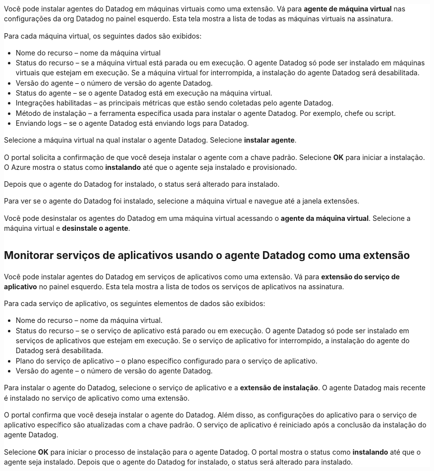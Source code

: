 Você pode instalar agentes do Datadog em máquinas virtuais como uma extensão. Vá para **agente de máquina virtual** nas configurações da org Datadog no painel esquerdo. Esta tela mostra a lista de todas as máquinas virtuais na assinatura.

Para cada máquina virtual, os seguintes dados são exibidos:

- Nome do recurso – nome da máquina virtual
- Status do recurso – se a máquina virtual está parada ou em execução. O agente Datadog só pode ser instalado em máquinas virtuais que estejam em execução. Se a máquina virtual for interrompida, a instalação do agente Datadog será desabilitada.
- Versão do agente – o número de versão do agente Datadog.
- Status do agente – se o agente Datadog está em execução na máquina virtual.
- Integrações habilitadas – as principais métricas que estão sendo coletadas pelo agente Datadog.
- Método de instalação – a ferramenta específica usada para instalar o agente Datadog. Por exemplo, chefe ou script.
- Enviando logs – se o agente Datadog está enviando logs para Datadog.

Selecione a máquina virtual na qual instalar o agente Datadog. Selecione **instalar agente**.

O portal solicita a confirmação de que você deseja instalar o agente com a chave padrão. Selecione **OK** para iniciar a instalação. O Azure mostra o status como **instalando** até que o agente seja instalado e provisionado.

Depois que o agente do Datadog for instalado, o status será alterado para instalado.

Para ver se o agente do Datadog foi instalado, selecione a máquina virtual e navegue até a janela extensões.

Você pode desinstalar os agentes do Datadog em uma máquina virtual acessando o **agente da máquina virtual**. Selecione a máquina virtual e **desinstale o agente**.

## <a name="monitor-app-services-using-the-datadog-agent-as-an-extension"></a>Monitorar serviços de aplicativos usando o agente Datadog como uma extensão

Você pode instalar agentes do Datadog em serviços de aplicativos como uma extensão. Vá para **extensão do serviço de aplicativo** no painel esquerdo. Esta tela mostra a lista de todos os serviços de aplicativos na assinatura.

Para cada serviço de aplicativo, os seguintes elementos de dados são exibidos:

- Nome do recurso – nome da máquina virtual.
- Status do recurso – se o serviço de aplicativo está parado ou em execução. O agente Datadog só pode ser instalado em serviços de aplicativos que estejam em execução. Se o serviço de aplicativo for interrompido, a instalação do agente do Datadog será desabilitada.
- Plano do serviço de aplicativo – o plano específico configurado para o serviço de aplicativo.
- Versão do agente – o número de versão do agente Datadog.

Para instalar o agente do Datadog, selecione o serviço de aplicativo e a **extensão de instalação**. O agente Datadog mais recente é instalado no serviço de aplicativo como uma extensão.

O portal confirma que você deseja instalar o agente do Datadog. Além disso, as configurações do aplicativo para o serviço de aplicativo específico são atualizadas com a chave padrão. O serviço de aplicativo é reiniciado após a conclusão da instalação do agente Datadog.

Selecione **OK** para iniciar o processo de instalação para o agente Datadog. O portal mostra o status como **instalando** até que o agente seja instalado. Depois que o agente do Datadog for instalado, o status será alterado para instalado.
